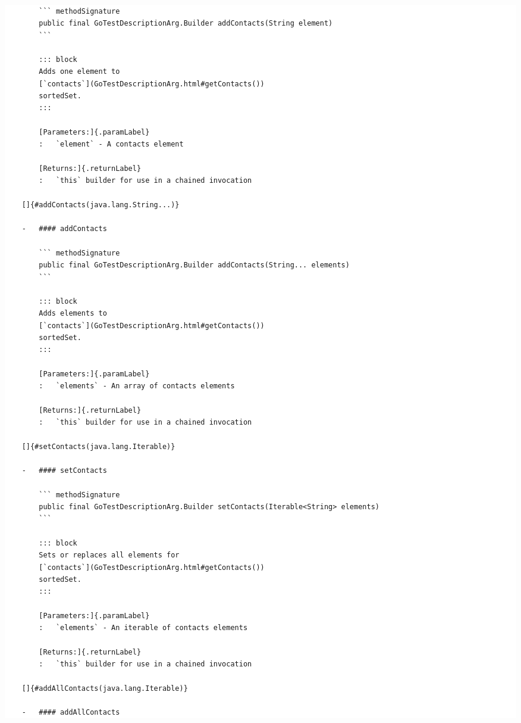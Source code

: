             ``` methodSignature
            public final GoTestDescriptionArg.Builder addContacts​(String element)
            ```

            ::: block
            Adds one element to
            [`contacts`](GoTestDescriptionArg.html#getContacts())
            sortedSet.
            :::

            [Parameters:]{.paramLabel}
            :   `element` - A contacts element

            [Returns:]{.returnLabel}
            :   `this` builder for use in a chained invocation

        []{#addContacts(java.lang.String...)}

        -   #### addContacts

            ``` methodSignature
            public final GoTestDescriptionArg.Builder addContacts​(String... elements)
            ```

            ::: block
            Adds elements to
            [`contacts`](GoTestDescriptionArg.html#getContacts())
            sortedSet.
            :::

            [Parameters:]{.paramLabel}
            :   `elements` - An array of contacts elements

            [Returns:]{.returnLabel}
            :   `this` builder for use in a chained invocation

        []{#setContacts(java.lang.Iterable)}

        -   #### setContacts

            ``` methodSignature
            public final GoTestDescriptionArg.Builder setContacts​(Iterable<String> elements)
            ```

            ::: block
            Sets or replaces all elements for
            [`contacts`](GoTestDescriptionArg.html#getContacts())
            sortedSet.
            :::

            [Parameters:]{.paramLabel}
            :   `elements` - An iterable of contacts elements

            [Returns:]{.returnLabel}
            :   `this` builder for use in a chained invocation

        []{#addAllContacts(java.lang.Iterable)}

        -   #### addAllContacts
